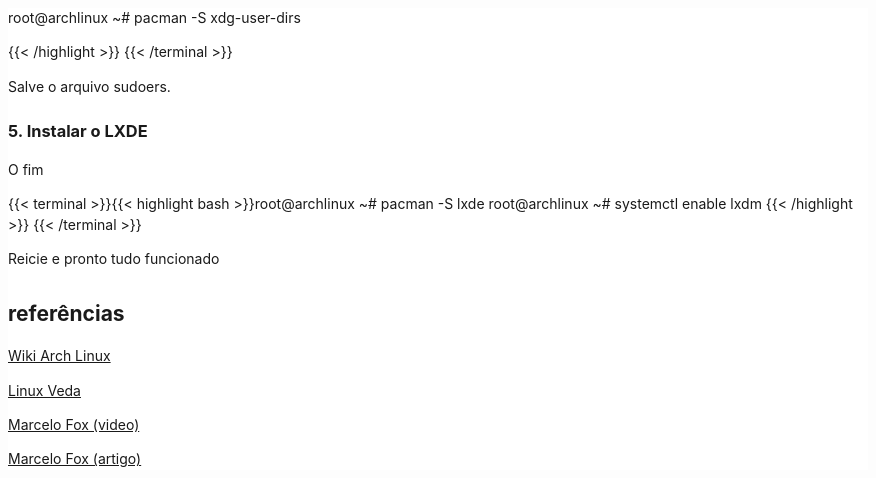 root@archlinux ~# pacman -S xdg-user-dirs


{{< /highlight >}}
{{< /terminal >}}

Salve o arquivo sudoers.


### 5. Instalar o LXDE

O fim

{{< terminal >}}{{< highlight bash >}}root@archlinux ~# pacman -S lxde
root@archlinux ~# systemctl enable lxdm
{{< /highlight >}}
{{< /terminal >}}

Reicie e pronto tudo funcionado



## referências

[Wiki Arch Linux](https://wiki.archlinux.org/index.php/Installation_Guide_%28Portugu%C3%AAs%29)


[Linux Veda](http://www.linuxveda.com/2014/06/07/arch-linux-tutorial/)

[Marcelo Fox (video)](https://www.youtube.com/watch?v=7sGSroOz4y0)

[Marcelo Fox (artigo)](http://marcelfox.com/blog/instalando-o-archlinux-de-uma-vez-por-todas/)
